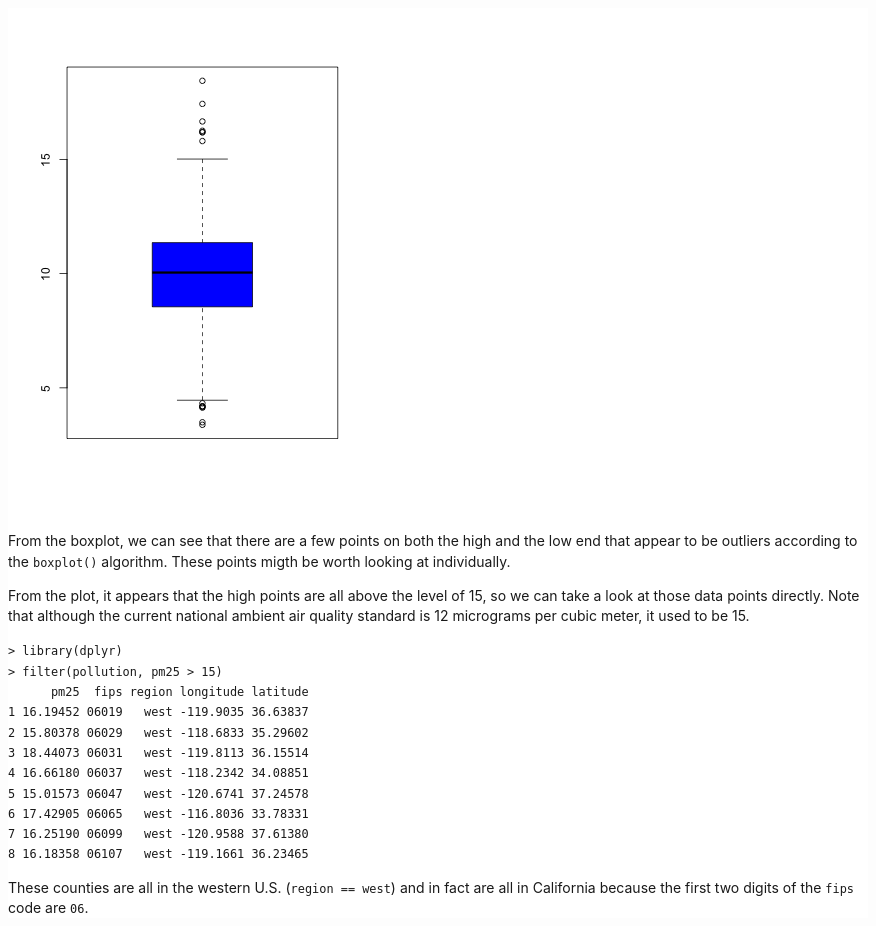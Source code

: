 ![Boxplot of PM2.5 data](images/exploratorygraphs-unnamed-chunk-6-1.png)

From the boxplot, we can see that there are a few points on both the high and the low end that appear to be outliers according to the `boxplot()` algorithm. These points migth be worth looking at individually. 

From the plot, it appears that the high points are all above the level of 15, so we can take a look at those data points directly. Note that although the current national ambient air quality standard is 12 micrograms per cubic meter, it used to be 15.


~~~~~~~~
> library(dplyr)
> filter(pollution, pm25 > 15)
      pm25  fips region longitude latitude
1 16.19452 06019   west -119.9035 36.63837
2 15.80378 06029   west -118.6833 35.29602
3 18.44073 06031   west -119.8113 36.15514
4 16.66180 06037   west -118.2342 34.08851
5 15.01573 06047   west -120.6741 37.24578
6 17.42905 06065   west -116.8036 33.78331
7 16.25190 06099   west -120.9588 37.61380
8 16.18358 06107   west -119.1661 36.23465
~~~~~~~~

These counties are all in the western U.S. (`region == west`) and in fact are all in California because the first two digits of the `fips` code are `06`.

